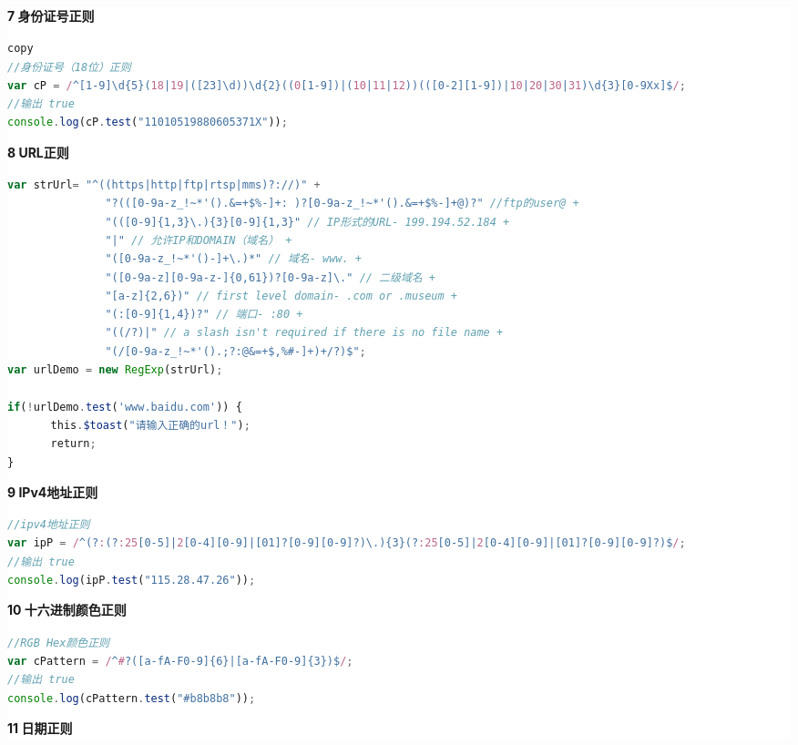 

**7 身份证号正则**

```js
copy
//身份证号（18位）正则  
var cP = /^[1-9]\d{5}(18|19|([23]\d))\d{2}((0[1-9])|(10|11|12))(([0-2][1-9])|10|20|30|31)\d{3}[0-9Xx]$/;  
//输出 true  
console.log(cP.test("11010519880605371X"));  
```

**8 URL正则**

```js
var strUrl= "^((https|http|ftp|rtsp|mms)?://)" +
               "?(([0-9a-z_!~*'().&=+$%-]+: )?[0-9a-z_!~*'().&=+$%-]+@)?" //ftp的user@ +
               "(([0-9]{1,3}\.){3}[0-9]{1,3}" // IP形式的URL- 199.194.52.184 +
               "|" // 允许IP和DOMAIN（域名） +
               "([0-9a-z_!~*'()-]+\.)*" // 域名- www. +
               "([0-9a-z][0-9a-z-]{0,61})?[0-9a-z]\." // 二级域名 +
               "[a-z]{2,6})" // first level domain- .com or .museum +
               "(:[0-9]{1,4})?" // 端口- :80 +
               "((/?)|" // a slash isn't required if there is no file name +
               "(/[0-9a-z_!~*'().;?:@&=+$,%#-]+)+/?)$";
var urlDemo = new RegExp(strUrl); 

if(!urlDemo.test('www.baidu.com')) { 
　　　　this.$toast("请输入正确的url！"); 
　　　　return; 
}
```



**9 IPv4地址正则**

```js
//ipv4地址正则
var ipP = /^(?:(?:25[0-5]|2[0-4][0-9]|[01]?[0-9][0-9]?)\.){3}(?:25[0-5]|2[0-4][0-9]|[01]?[0-9][0-9]?)$/;
//输出 true
console.log(ipP.test("115.28.47.26"));
```



**10 十六进制颜色正则**

```js
//RGB Hex颜色正则
var cPattern = /^#?([a-fA-F0-9]{6}|[a-fA-F0-9]{3})$/;
//输出 true
console.log(cPattern.test("#b8b8b8"));
```



**11 日期正则**
